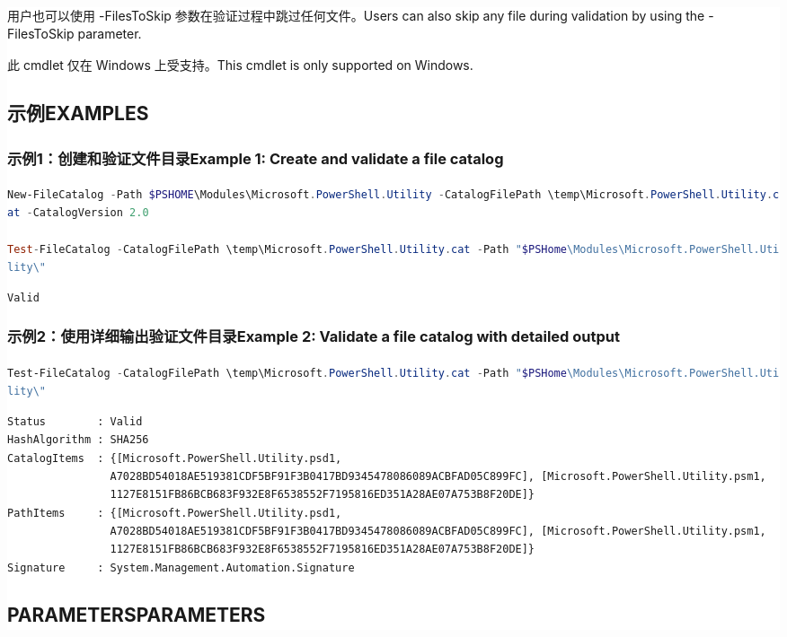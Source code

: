 <span data-ttu-id="ee470-113">用户也可以使用 -FilesToSkip 参数在验证过程中跳过任何文件。</span><span class="sxs-lookup"><span data-stu-id="ee470-113">Users can also skip any file during validation by using the -FilesToSkip parameter.</span></span>

<span data-ttu-id="ee470-114">此 cmdlet 仅在 Windows 上受支持。</span><span class="sxs-lookup"><span data-stu-id="ee470-114">This cmdlet is only supported on Windows.</span></span>

## <span data-ttu-id="ee470-115">示例</span><span class="sxs-lookup"><span data-stu-id="ee470-115">EXAMPLES</span></span>

### <span data-ttu-id="ee470-116">示例1：创建和验证文件目录</span><span class="sxs-lookup"><span data-stu-id="ee470-116">Example 1: Create and validate a file catalog</span></span>

```powershell
New-FileCatalog -Path $PSHOME\Modules\Microsoft.PowerShell.Utility -CatalogFilePath \temp\Microsoft.PowerShell.Utility.cat -CatalogVersion 2.0

Test-FileCatalog -CatalogFilePath \temp\Microsoft.PowerShell.Utility.cat -Path "$PSHome\Modules\Microsoft.PowerShell.Utility\"
```

```Output
Valid
```

### <span data-ttu-id="ee470-117">示例2：使用详细输出验证文件目录</span><span class="sxs-lookup"><span data-stu-id="ee470-117">Example 2: Validate a file catalog with detailed output</span></span>

```powershell
Test-FileCatalog -CatalogFilePath \temp\Microsoft.PowerShell.Utility.cat -Path "$PSHome\Modules\Microsoft.PowerShell.Utility\"
```

```Output
Status        : Valid
HashAlgorithm : SHA256
CatalogItems  : {[Microsoft.PowerShell.Utility.psd1,
                A7028BD54018AE519381CDF5BF91F3B0417BD9345478086089ACBFAD05C899FC], [Microsoft.PowerShell.Utility.psm1,
                1127E8151FB86BCB683F932E8F6538552F7195816ED351A28AE07A753B8F20DE]}
PathItems     : {[Microsoft.PowerShell.Utility.psd1,
                A7028BD54018AE519381CDF5BF91F3B0417BD9345478086089ACBFAD05C899FC], [Microsoft.PowerShell.Utility.psm1,
                1127E8151FB86BCB683F932E8F6538552F7195816ED351A28AE07A753B8F20DE]}
Signature     : System.Management.Automation.Signature
```

## <span data-ttu-id="ee470-118">PARAMETERS</span><span class="sxs-lookup"><span data-stu-id="ee470-118">PARAMETERS</span></span>
